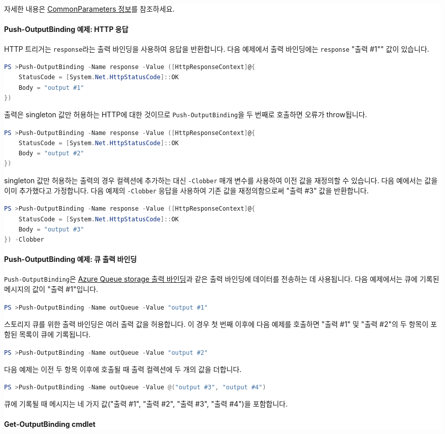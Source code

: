자세한 내용은 [CommonParameters 정보](/powershell/module/microsoft.powershell.core/about/about_commonparameters)를 참조하세요.

#### <a name="push-outputbinding-example-http-responses"></a>Push-OutputBinding 예제: HTTP 응답

HTTP 트리거는 `response`라는 출력 바인딩을 사용하여 응답을 반환합니다. 다음 예제에서 출력 바인딩에는 `response` "출력 #1"" 값이 있습니다.

```powershell
PS >Push-OutputBinding -Name response -Value ([HttpResponseContext]@{
    StatusCode = [System.Net.HttpStatusCode]::OK
    Body = "output #1"
})
```

출력은 singleton 값만 허용하는 HTTP에 대한 것이므로 `Push-OutputBinding`을 두 번째로 호출하면 오류가 throw됩니다.

```powershell
PS >Push-OutputBinding -Name response -Value ([HttpResponseContext]@{
    StatusCode = [System.Net.HttpStatusCode]::OK
    Body = "output #2"
})
```

singleton 값만 허용하는 출력의 경우 컬렉션에 추가하는 대신 `-Clobber` 매개 변수를 사용하여 이전 값을 재정의할 수 있습니다. 다음 예에서는 값을 이미 추가했다고 가정합니다. 다음 예제의 `-Clobber` 응답을 사용하여 기존 값을 재정의함으로써 "출력 #3" 값을 반환합니다.

```powershell
PS >Push-OutputBinding -Name response -Value ([HttpResponseContext]@{
    StatusCode = [System.Net.HttpStatusCode]::OK
    Body = "output #3"
}) -Clobber
```

#### <a name="push-outputbinding-example-queue-output-binding"></a>Push-OutputBinding 예제: 큐 출력 바인딩

`Push-OutputBinding`은 [Azure Queue storage 출력 바인딩](functions-bindings-storage-queue-output.md)과 같은 출력 바인딩에 데이터를 전송하는 데 사용됩니다. 다음 예제에서는 큐에 기록된 메시지의 값이 "출력 #1"입니다.

```powershell
PS >Push-OutputBinding -Name outQueue -Value "output #1"
```

스토리지 큐를 위한 출력 바인딩은 여러 출력 값을 허용합니다. 이 경우 첫 번째 이후에 다음 예제를 호출하면 "출력 #1" 및 "출력 #2"의 두 항목이 포함된 목록이 큐에 기록됩니다.

```powershell
PS >Push-OutputBinding -Name outQueue -Value "output #2"
```

다음 예제는 이전 두 항목 이후에 호출될 때 출력 컬렉션에 두 개의 값을 더합니다.

```powershell
PS >Push-OutputBinding -Name outQueue -Value @("output #3", "output #4")
```

큐에 기록될 때 메시지는 네 가지 값("출력 #1", "출력 #2", "출력 #3", "출력 #4")을 포함합니다.

#### <a name="get-outputbinding-cmdlet"></a>Get-OutputBinding cmdlet


[host.json 참조]: functions-host-json.md